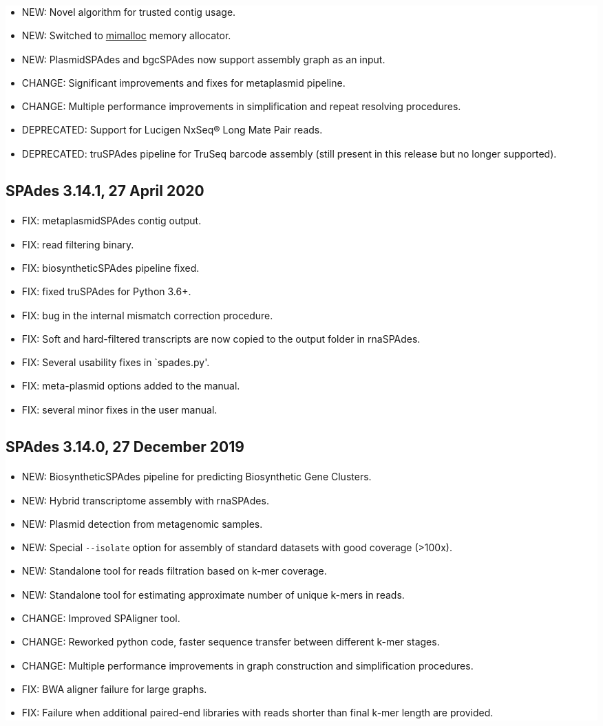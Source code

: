 - NEW: Novel algorithm for trusted contig usage.

- NEW: Switched to [mimalloc](https://github.com/microsoft/mimalloc) memory allocator.

- NEW: PlasmidSPAdes and bgcSPAdes now support assembly graph as an input.

- CHANGE: Significant improvements and fixes for metaplasmid pipeline.

- CHANGE: Multiple performance improvements in simplification and repeat resolving procedures.

- DEPRECATED: Support for Lucigen NxSeq® Long Mate Pair reads.

- DEPRECATED: truSPAdes pipeline for TruSeq barcode assembly (still present in this release but no longer supported).


## SPAdes 3.14.1, 27 April 2020

- FIX: metaplasmidSPAdes contig output.

- FIX: read filtering binary.

- FIX: biosyntheticSPAdes pipeline fixed.

- FIX: fixed truSPAdes for Python 3.6+.

- FIX: bug in the internal mismatch correction procedure.

- FIX: Soft and hard-filtered transcripts are now copied to the output folder in rnaSPAdes.

- FIX: Several usability fixes in `spades.py'.

- FIX: meta-plasmid options added to the manual.

- FIX: several minor fixes in the user manual.


## SPAdes 3.14.0, 27 December 2019

- NEW: BiosyntheticSPAdes pipeline for predicting Biosynthetic Gene Clusters.

- NEW: Hybrid transcriptome assembly with rnaSPAdes.

- NEW: Plasmid detection from metagenomic samples.

- NEW: Special `--isolate` option for assembly of standard datasets with good coverage (>100x).

- NEW: Standalone tool for reads filtration based on k-mer coverage.

- NEW: Standalone tool for estimating approximate number of unique k-mers in reads.

- CHANGE: Improved SPAligner tool.

- CHANGE: Reworked python code, faster sequence transfer between different k-mer stages.

- CHANGE: Multiple performance improvements in graph construction and simplification procedures.

- FIX: BWA aligner failure for large graphs.

- FIX: Failure when additional paired-end libraries with reads shorter than final k-mer length are provided.

